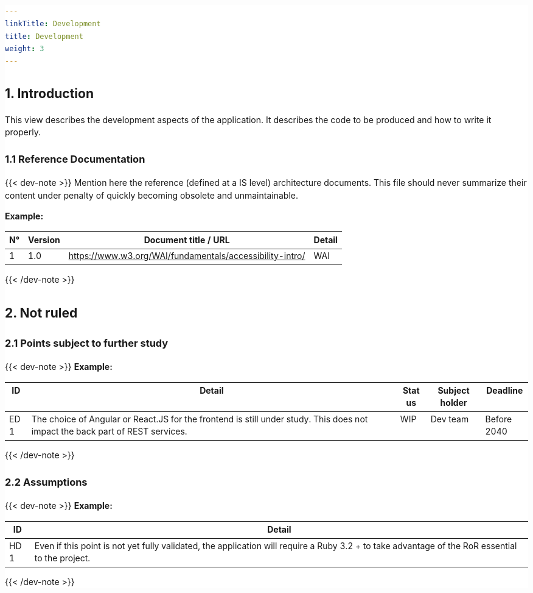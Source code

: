 ```yaml
---
linkTitle: Development
title: Development
weight: 3
---
```


## 1. Introduction

This view describes the development aspects of the application. It describes the code to be produced and how to write it properly.

### 1.1 Reference Documentation

{{< dev-note >}}
Mention here the reference (defined at a IS level) architecture documents. This file should never summarize their content under penalty of quickly becoming
obsolete and unmaintainable.

**Example:**

| N° | Version	 | Document title / URL                                     | Detail |
|----|----------|----------------------------------------------------------|--------|
| 1  | 1.0      | https://www.w3.org/WAI/fundamentals/accessibility-intro/ | WAI    |

{{< /dev-note >}}

## 2. Not ruled

### 2.1 Points subject to further study

{{< dev-note >}}
**Example:**

| ID  | Detail                                                                                                                        | Status | Subject holder | Deadline    |
|-----|-------------------------------------------------------------------------------------------------------------------------------|--------|----------------|-------------|
| ED1 | The choice of Angular or React.JS for the frontend is still under study. This does not impact the back part of REST services. | WIP    | Dev team       | Before 2040 |

{{< /dev-note >}}

### 2.2 Assumptions

{{< dev-note >}}
**Example:**

| ID  | Detail                                                                                                                                          |
|-----|-------------------------------------------------------------------------------------------------------------------------------------------------|
| HD1 | Even if this point is not yet fully validated, the application will require a Ruby 3.2 + to take advantage of the RoR essential to the project. |

{{< /dev-note >}}
